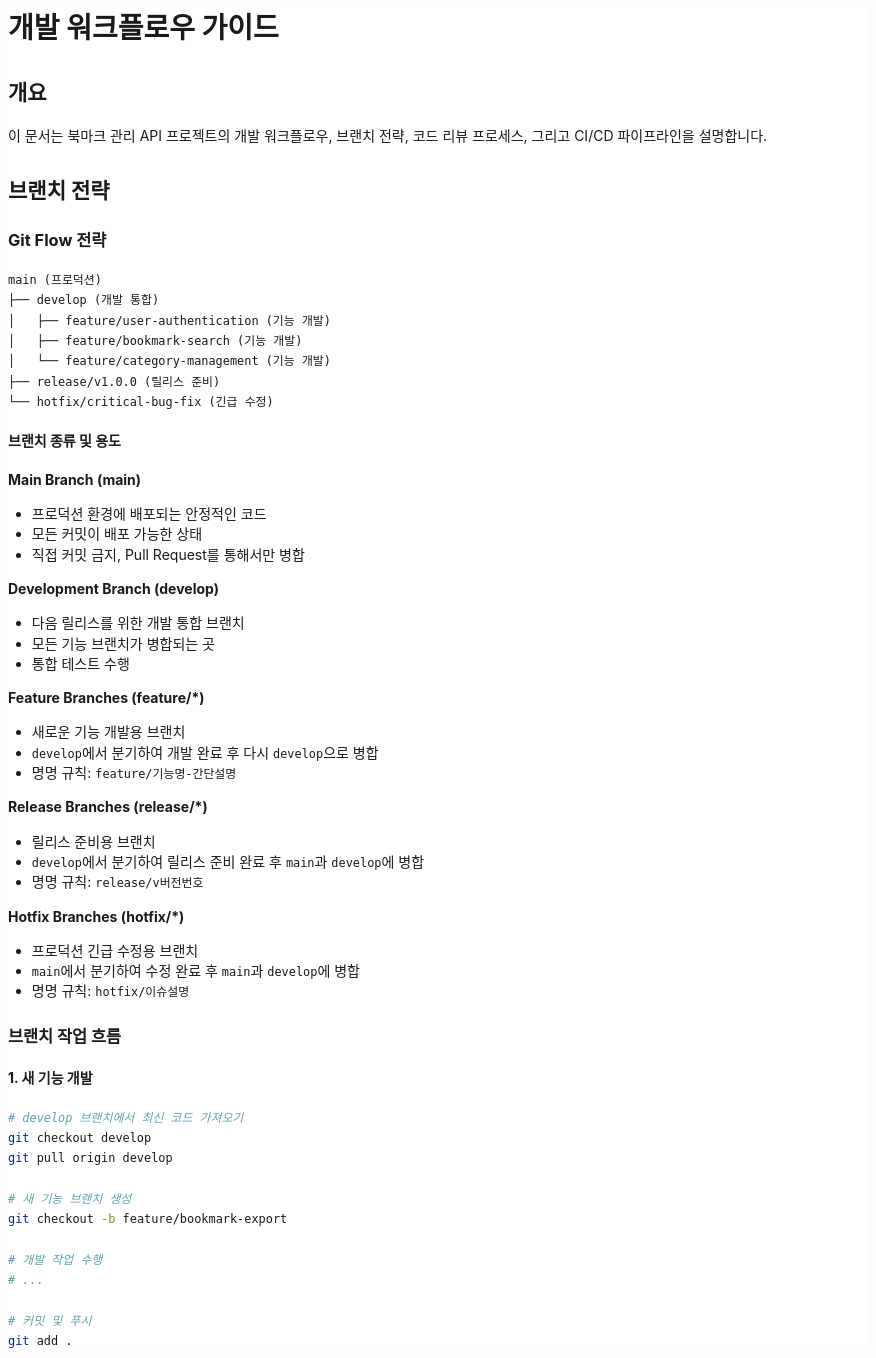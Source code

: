 # 개발 워크플로우 가이드

## 개요

이 문서는 북마크 관리 API 프로젝트의 개발 워크플로우, 브랜치 전략, 코드 리뷰 프로세스, 그리고 CI/CD 파이프라인을 설명합니다.

## 브랜치 전략

### Git Flow 전략

```
main (프로덕션)
├── develop (개발 통합)
│   ├── feature/user-authentication (기능 개발)
│   ├── feature/bookmark-search (기능 개발)
│   └── feature/category-management (기능 개발)
├── release/v1.0.0 (릴리스 준비)
└── hotfix/critical-bug-fix (긴급 수정)
```

#### 브랜치 종류 및 용도

**Main Branch (main)**
- 프로덕션 환경에 배포되는 안정적인 코드
- 모든 커밋이 배포 가능한 상태
- 직접 커밋 금지, Pull Request를 통해서만 병합

**Development Branch (develop)**
- 다음 릴리스를 위한 개발 통합 브랜치
- 모든 기능 브랜치가 병합되는 곳
- 통합 테스트 수행

**Feature Branches (feature/\*)**
- 새로운 기능 개발용 브랜치
- `develop`에서 분기하여 개발 완료 후 다시 `develop`으로 병합
- 명명 규칙: `feature/기능명-간단설명`

**Release Branches (release/\*)**
- 릴리스 준비용 브랜치
- `develop`에서 분기하여 릴리스 준비 완료 후 `main`과 `develop`에 병합
- 명명 규칙: `release/v버전번호`

**Hotfix Branches (hotfix/\*)**
- 프로덕션 긴급 수정용 브랜치
- `main`에서 분기하여 수정 완료 후 `main`과 `develop`에 병합
- 명명 규칙: `hotfix/이슈설명`

### 브랜치 작업 흐름

#### 1. 새 기능 개발

```bash
# develop 브랜치에서 최신 코드 가져오기
git checkout develop
git pull origin develop

# 새 기능 브랜치 생성
git checkout -b feature/bookmark-export

# 개발 작업 수행
# ...

# 커밋 및 푸시
git add .
```